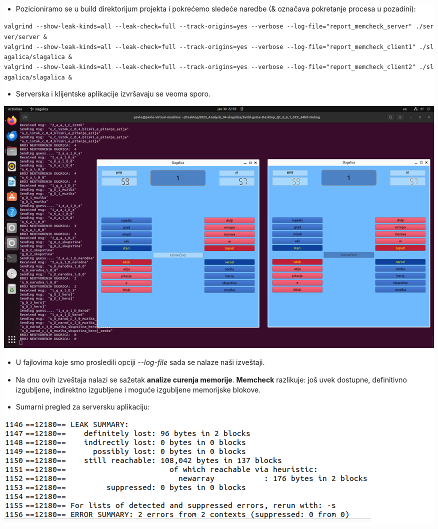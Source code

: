 * Pozicioniramo se u build direktorijum projekta i pokrećemo sledeće naredbe (& označava pokretanje procesa u pozadini):
```
valgrind --show-leak-kinds=all --leak-check=full --track-origins=yes --verbose --log-file="report_memcheck_server" ./server/server &
valgrind --show-leak-kinds=all --leak-check=full --track-origins=yes --verbose --log-file="report_memcheck_client1" ./slagalica/slagalica &
valgrind --show-leak-kinds=all --leak-check=full --track-origins=yes --verbose --log-file="report_memcheck_client2" ./slagalica/slagalica &
```
* Serverska i klijentske aplikacije izvršavaju se veoma sporo.

![img](Valgrind/Memcheck/izvrsavanje.png)

* U fajlovima koje smo prosledili opciji *--log-file* sada se nalaze naši izveštaji. 

* Na dnu ovih izveštaja nalazi se sažetak **analize curenja memorije**. **Memcheck** razlikuje: još uvek dostupne, definitivno izgubljene, indirektno izgubljene i moguće izgubljene memorijske blokove.
 
* Sumarni pregled za serversku aplikaciju: 

![img](Valgrind/Memcheck/server.png)
